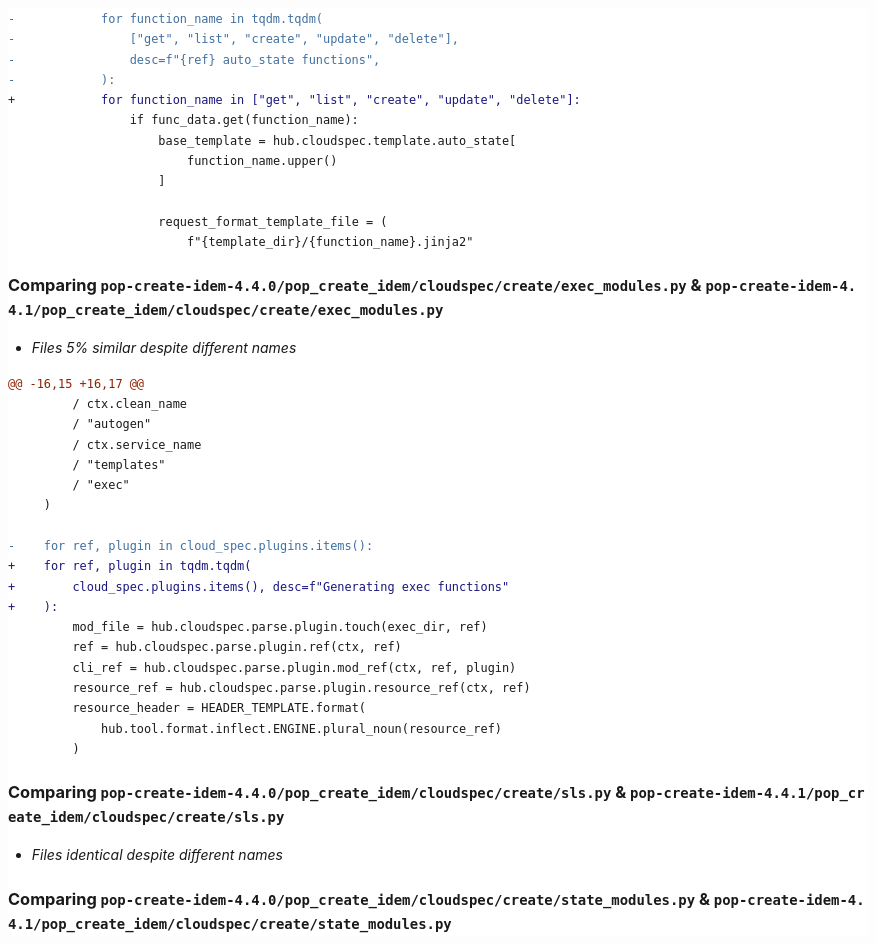 ```diff
-            for function_name in tqdm.tqdm(
-                ["get", "list", "create", "update", "delete"],
-                desc=f"{ref} auto_state functions",
-            ):
+            for function_name in ["get", "list", "create", "update", "delete"]:
                 if func_data.get(function_name):
                     base_template = hub.cloudspec.template.auto_state[
                         function_name.upper()
                     ]
 
                     request_format_template_file = (
                         f"{template_dir}/{function_name}.jinja2"
```

### Comparing `pop-create-idem-4.4.0/pop_create_idem/cloudspec/create/exec_modules.py` & `pop-create-idem-4.4.1/pop_create_idem/cloudspec/create/exec_modules.py`

 * *Files 5% similar despite different names*

```diff
@@ -16,15 +16,17 @@
         / ctx.clean_name
         / "autogen"
         / ctx.service_name
         / "templates"
         / "exec"
     )
 
-    for ref, plugin in cloud_spec.plugins.items():
+    for ref, plugin in tqdm.tqdm(
+        cloud_spec.plugins.items(), desc=f"Generating exec functions"
+    ):
         mod_file = hub.cloudspec.parse.plugin.touch(exec_dir, ref)
         ref = hub.cloudspec.parse.plugin.ref(ctx, ref)
         cli_ref = hub.cloudspec.parse.plugin.mod_ref(ctx, ref, plugin)
         resource_ref = hub.cloudspec.parse.plugin.resource_ref(ctx, ref)
         resource_header = HEADER_TEMPLATE.format(
             hub.tool.format.inflect.ENGINE.plural_noun(resource_ref)
         )
```

### Comparing `pop-create-idem-4.4.0/pop_create_idem/cloudspec/create/sls.py` & `pop-create-idem-4.4.1/pop_create_idem/cloudspec/create/sls.py`

 * *Files identical despite different names*

### Comparing `pop-create-idem-4.4.0/pop_create_idem/cloudspec/create/state_modules.py` & `pop-create-idem-4.4.1/pop_create_idem/cloudspec/create/state_modules.py`
